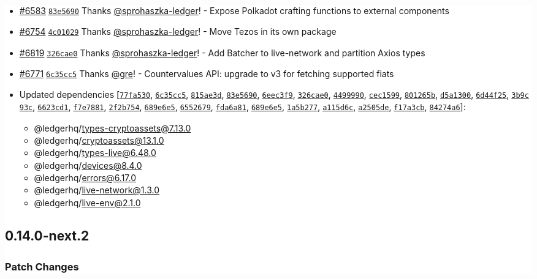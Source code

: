 - [#6583](https://github.com/LedgerHQ/ledger-live/pull/6583) [`83e5690`](https://github.com/LedgerHQ/ledger-live/commit/83e5690429e41ecd1c508b3398904ae747085cf7) Thanks [@sprohaszka-ledger](https://github.com/sprohaszka-ledger)! - Expose Polkadot crafting functions to external components

- [#6754](https://github.com/LedgerHQ/ledger-live/pull/6754) [`4c01029`](https://github.com/LedgerHQ/ledger-live/commit/4c01029b4d4feb32dab2f9e77da1126050d8c1bc) Thanks [@sprohaszka-ledger](https://github.com/sprohaszka-ledger)! - Move Tezos in its own package

- [#6819](https://github.com/LedgerHQ/ledger-live/pull/6819) [`326cae0`](https://github.com/LedgerHQ/ledger-live/commit/326cae088cc33795536deb1d868c86e8dbeb6a13) Thanks [@sprohaszka-ledger](https://github.com/sprohaszka-ledger)! - Add Batcher to live-network and partition Axios types

- [#6771](https://github.com/LedgerHQ/ledger-live/pull/6771) [`6c35cc5`](https://github.com/LedgerHQ/ledger-live/commit/6c35cc564cb050614ee571907f628ecf15ec4584) Thanks [@gre](https://github.com/gre)! - Countervalues API: upgrade to v3 for fetching supported fiats

- Updated dependencies [[`77fa530`](https://github.com/LedgerHQ/ledger-live/commit/77fa530c8626df94fa7f9c0a8b3a99f2efa7cb11), [`6c35cc5`](https://github.com/LedgerHQ/ledger-live/commit/6c35cc564cb050614ee571907f628ecf15ec4584), [`815ae3d`](https://github.com/LedgerHQ/ledger-live/commit/815ae3dae8027823854ada837df3dc983d09b10f), [`83e5690`](https://github.com/LedgerHQ/ledger-live/commit/83e5690429e41ecd1c508b3398904ae747085cf7), [`6eec3f9`](https://github.com/LedgerHQ/ledger-live/commit/6eec3f973ecea36bafc7ebc8b88526399048cdc4), [`326cae0`](https://github.com/LedgerHQ/ledger-live/commit/326cae088cc33795536deb1d868c86e8dbeb6a13), [`4499990`](https://github.com/LedgerHQ/ledger-live/commit/449999066c58ae5df371dfb92a7230f9b5e90a60), [`cec1599`](https://github.com/LedgerHQ/ledger-live/commit/cec1599a41aa1a18a249e34312164bc93b63972f), [`801265b`](https://github.com/LedgerHQ/ledger-live/commit/801265b7ff3ed7ebd0012eb50f70898557a2dd52), [`d5a1300`](https://github.com/LedgerHQ/ledger-live/commit/d5a130034c18c7ac8b1fd3d4c5271423b4f7639d), [`6d44f25`](https://github.com/LedgerHQ/ledger-live/commit/6d44f255c5b2f453c61d0b754807db1f76d7174e), [`3b9c93c`](https://github.com/LedgerHQ/ledger-live/commit/3b9c93c0de8ceff2af96a6ee8e42b8d9c2ab7af0), [`6623cd1`](https://github.com/LedgerHQ/ledger-live/commit/6623cd13102bd8340bd7d4dfdd469934527985c3), [`f7e7881`](https://github.com/LedgerHQ/ledger-live/commit/f7e7881a820880143c2b011d6a92b5a36156b2c1), [`2f2b754`](https://github.com/LedgerHQ/ledger-live/commit/2f2b754b1350360ca0d9f761ca6e4a8cbaff141b), [`689e6e5`](https://github.com/LedgerHQ/ledger-live/commit/689e6e5a443170b8e6c2b404cc99af2e67d8e8e4), [`6552679`](https://github.com/LedgerHQ/ledger-live/commit/65526794bb4d1fbc7e286c0e1c0b6d021413fc8c), [`fda6a81`](https://github.com/LedgerHQ/ledger-live/commit/fda6a814544b3a1debceab22f69485911e76cadc), [`689e6e5`](https://github.com/LedgerHQ/ledger-live/commit/689e6e5a443170b8e6c2b404cc99af2e67d8e8e4), [`1a5b277`](https://github.com/LedgerHQ/ledger-live/commit/1a5b2777b7b71aa4c4e353010eeb9e3dab432bca), [`a115d6c`](https://github.com/LedgerHQ/ledger-live/commit/a115d6cd5dcbcc753d02dedb80f5eb1693d1a249), [`a2505de`](https://github.com/LedgerHQ/ledger-live/commit/a2505deb93dd0722981a90e12082ff1dbefc29b1), [`f17a3cb`](https://github.com/LedgerHQ/ledger-live/commit/f17a3cbc16abf7fadf686025a5ca56ec1a1e7bb6), [`84274a6`](https://github.com/LedgerHQ/ledger-live/commit/84274a6e764a385f707bc811ead7a7e92a02ed6a)]:
  - @ledgerhq/types-cryptoassets@7.13.0
  - @ledgerhq/cryptoassets@13.1.0
  - @ledgerhq/types-live@6.48.0
  - @ledgerhq/devices@8.4.0
  - @ledgerhq/errors@6.17.0
  - @ledgerhq/live-network@1.3.0
  - @ledgerhq/live-env@2.1.0

## 0.14.0-next.2

### Patch Changes
